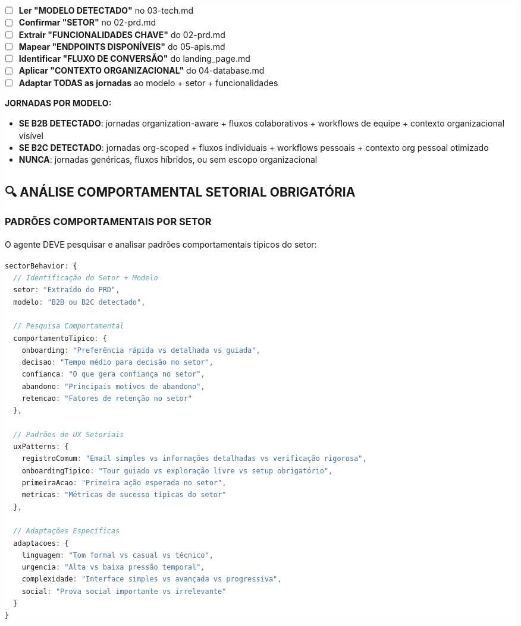 - [ ] **Ler "MODELO DETECTADO"** no 03-tech.md
- [ ] **Confirmar "SETOR"** no 02-prd.md
- [ ] **Extrair "FUNCIONALIDADES CHAVE"** do 02-prd.md
- [ ] **Mapear "ENDPOINTS DISPONÍVEIS"** do 05-apis.md
- [ ] **Identificar "FLUXO DE CONVERSÃO"** do landing_page.md
- [ ] **Aplicar "CONTEXTO ORGANIZACIONAL"** do 04-database.md
- [ ] **Adaptar TODAS as jornadas** ao modelo + setor + funcionalidades

**JORNADAS POR MODELO:**

- **SE B2B DETECTADO**: jornadas organization-aware + fluxos colaborativos + workflows de equipe + contexto organizacional visível
- **SE B2C DETECTADO**: jornadas org-scoped + fluxos individuais + workflows pessoais + contexto org pessoal otimizado
- **NUNCA**: jornadas genéricas, fluxos híbridos, ou sem escopo organizacional

## **🔍 ANÁLISE COMPORTAMENTAL SETORIAL OBRIGATÓRIA**

### **PADRÕES COMPORTAMENTAIS POR SETOR**

O agente DEVE pesquisar e analisar padrões comportamentais típicos do setor:

```typescript
sectorBehavior: {
  // Identificação do Setor + Modelo
  setor: "Extraído do PRD",
  modelo: "B2B ou B2C detectado",
  
  // Pesquisa Comportamental
  comportamentoTipico: {
    onboarding: "Preferência rápida vs detalhada vs guiada",
    decisao: "Tempo médio para decisão no setor",
    confianca: "O que gera confiança no setor",
    abandono: "Principais motivos de abandono",
    retencao: "Fatores de retenção no setor"
  },
  
  // Padrões de UX Setoriais
  uxPatterns: {
    registroComum: "Email simples vs informações detalhadas vs verificação rigorosa",
    onboardingTipico: "Tour guiado vs exploração livre vs setup obrigatório",
    primeiraAcao: "Primeira ação esperada no setor",
    metricas: "Métricas de sucesso típicas do setor"
  },
  
  // Adaptações Específicas
  adaptacoes: {
    linguagem: "Tom formal vs casual vs técnico",
    urgencia: "Alta vs baixa pressão temporal",
    complexidade: "Interface simples vs avançada vs progressiva",
    social: "Prova social importante vs irrelevante"
  }
}
```
